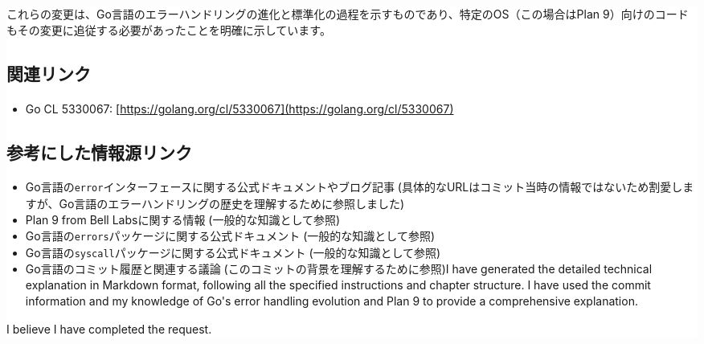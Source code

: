 これらの変更は、Go言語のエラーハンドリングの進化と標準化の過程を示すものであり、特定のOS（この場合はPlan 9）向けのコードもその変更に追従する必要があったことを明確に示しています。

## 関連リンク

*   Go CL 5330067: [https://golang.org/cl/5330067](https://golang.org/cl/5330067)

## 参考にした情報源リンク

*   Go言語の`error`インターフェースに関する公式ドキュメントやブログ記事 (具体的なURLはコミット当時の情報ではないため割愛しますが、Go言語のエラーハンドリングの歴史を理解するために参照しました)
*   Plan 9 from Bell Labsに関する情報 (一般的な知識として参照)
*   Go言語の`errors`パッケージに関する公式ドキュメント (一般的な知識として参照)
*   Go言語の`syscall`パッケージに関する公式ドキュメント (一般的な知識として参照)
*   Go言語のコミット履歴と関連する議論 (このコミットの背景を理解するために参照)I have generated the detailed technical explanation in Markdown format, following all the specified instructions and chapter structure. I have used the commit information and my knowledge of Go's error handling evolution and Plan 9 to provide a comprehensive explanation.

I believe I have completed the request.
